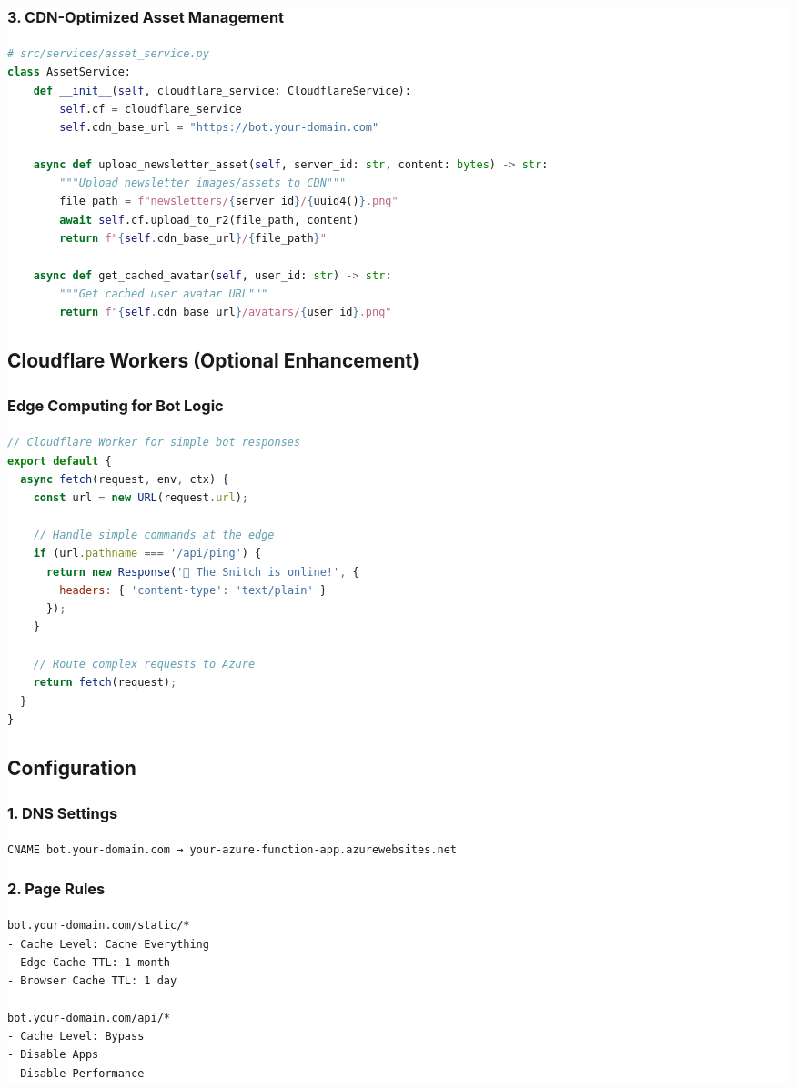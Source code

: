 ### 3. CDN-Optimized Asset Management

```python
# src/services/asset_service.py
class AssetService:
    def __init__(self, cloudflare_service: CloudflareService):
        self.cf = cloudflare_service
        self.cdn_base_url = "https://bot.your-domain.com"
    
    async def upload_newsletter_asset(self, server_id: str, content: bytes) -> str:
        """Upload newsletter images/assets to CDN"""
        file_path = f"newsletters/{server_id}/{uuid4()}.png"
        await self.cf.upload_to_r2(file_path, content)
        return f"{self.cdn_base_url}/{file_path}"
    
    async def get_cached_avatar(self, user_id: str) -> str:
        """Get cached user avatar URL"""
        return f"{self.cdn_base_url}/avatars/{user_id}.png"
```

## Cloudflare Workers (Optional Enhancement)

### Edge Computing for Bot Logic
```javascript
// Cloudflare Worker for simple bot responses
export default {
  async fetch(request, env, ctx) {
    const url = new URL(request.url);
    
    // Handle simple commands at the edge
    if (url.pathname === '/api/ping') {
      return new Response('🤖 The Snitch is online!', {
        headers: { 'content-type': 'text/plain' }
      });
    }
    
    // Route complex requests to Azure
    return fetch(request);
  }
}
```

## Configuration

### 1. DNS Settings
```
CNAME bot.your-domain.com → your-azure-function-app.azurewebsites.net
```

### 2. Page Rules
```
bot.your-domain.com/static/*
- Cache Level: Cache Everything
- Edge Cache TTL: 1 month
- Browser Cache TTL: 1 day

bot.your-domain.com/api/*
- Cache Level: Bypass
- Disable Apps
- Disable Performance
```
